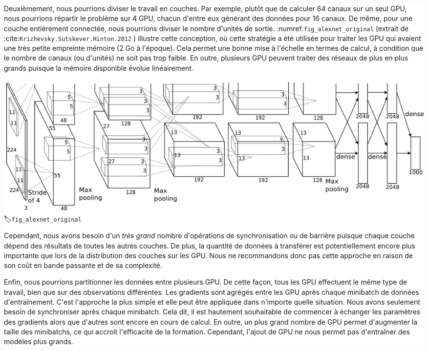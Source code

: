 
Deuxièmement, nous pourrions diviser le travail en couches. Par exemple, plutôt que de calculer 64 canaux sur un seul GPU, nous pourrions répartir le problème sur 4 GPU, chacun d'entre eux générant des données pour 16 canaux.
De même, pour une couche entièrement connectée, nous pourrions diviser le nombre d'unités de sortie. :numref:`fig_alexnet_original` (extrait de :cite:`Krizhevsky.Sutskever.Hinton.2012` )
illustre cette conception, où cette stratégie a été utilisée pour traiter les GPU qui avaient une très petite empreinte mémoire (2 Go à l'époque).
Cela permet une bonne mise à l'échelle en termes de calcul, à condition que le nombre de canaux (ou d'unités) ne soit pas trop faible.
En outre,
plusieurs GPU peuvent traiter des réseaux de plus en plus grands puisque la mémoire disponible évolue linéairement.

![Model parallelism in the original AlexNet design due to limited GPU memory.](../img/alexnet-original.svg)
:label:`fig_alexnet_original`

Cependant,
nous avons besoin d'un *très grand* nombre d'opérations de synchronisation ou de barrière puisque chaque couche dépend des résultats de toutes les autres couches.
De plus, la quantité de données à transférer est potentiellement encore plus importante que lors de la distribution des couches sur les GPU. Nous ne recommandons donc pas cette approche en raison de son coût en bande passante et de sa complexité.
    
Enfin, nous pourrions partitionner les données entre plusieurs GPU. De cette façon, tous les GPU effectuent le même type de travail, bien que sur des observations différentes. Les gradients sont agrégés entre les GPU après chaque minibatch de données d'entraînement.
C'est l'approche la plus simple et elle peut être appliquée dans n'importe quelle situation.
Nous avons seulement besoin de synchroniser après chaque minibatch. Cela dit, il est hautement souhaitable de commencer à échanger les paramètres des gradients alors que d'autres sont encore en cours de calcul.
En outre, un plus grand nombre de GPU permet d'augmenter la taille des minibatchs, ce qui accroît l'efficacité de la formation.
Cependant, l'ajout de GPU ne nous permet pas d'entraîner des modèles plus grands.

